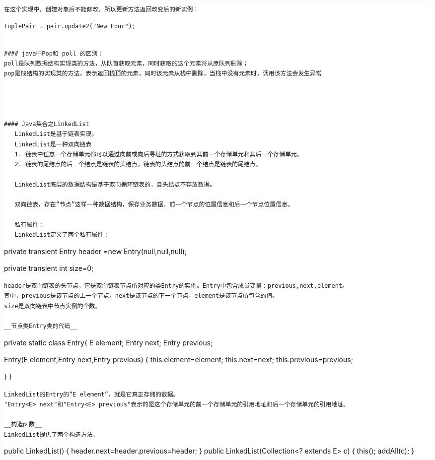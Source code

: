 ```
在这个实现中，创建对象后不能修改，所以更新方法返回改变后的新实例：
```
    tuplePair = pair.update2("New Four");
```

#### java中Pop和 poll 的区别：
poll是队列数据结构实现类的方法，从队首获取元素，同时获取的这个元素将从原队列删除； 
pop是栈结构的实现类的方法，表示返回栈顶的元素，同时该元素从栈中删除，当栈中没有元素时，调用该方法会发生异常




#### Java集合之LinkedList
   LinkedList是基于链表实现。
   LinkedList是一种双向链表
   1. 链表中任意一个存储单元都可以通过向前或向后寻址的方式获取到其前一个存储单元和其后一个存储单元。
   2. 链表的尾结点的后一个结点是链表的头结点，链表的头结点的前一个结点是链表的尾结点。

   LinkedList底层的数据结构是基于双向循环链表的，且头结点不存放数据。

   双向链表，存在“节点”这样一种数据结构，保存业务数据、前一个节点的位置信息和后一个节点位置信息。

   私有属性：
   LinkedList定义了两个私有属性：
   ```
   private transient Entry<E> header =new Entry<E>(null,null,null);

   private transient int size=0;

   ```
  header是双向链表的头节点，它是双向链表节点所对应的类Entry的实例。Entry中包含成员变量：previous,next,element。
  其中，previous是该节点的上一个节点，next是该节点的下一个节点，element是该节点所包含的值。
  size是双向链表中节点实例的个数。

 __节点类Entry类的代码__
 ```
 private static class Entry<E>{
  E element;
  Entry<E> next;
  Entry<E> previous;

  Entry(E element,Entry<E> next,Entry<E> previous)
  {
    this.element=element;
    this.next=next;
    this.previous=previous;

  }
 }

 ```
LinkedList的Entry的“E element”，就是它真正存储的数据。
"Entry<E> next"和"Entry<E> previous"表示的是这个存储单元的前一个存储单元的引用地址和后一个存储单元的引用地址。

__构造函数__
LinkedList提供了两个构造方法，
```
public LinkedList()
{
  header.next=header.previous=header;
}
public LinkedList(Collection<? extends E> c)
{
  this();
  addAll(c);
}
